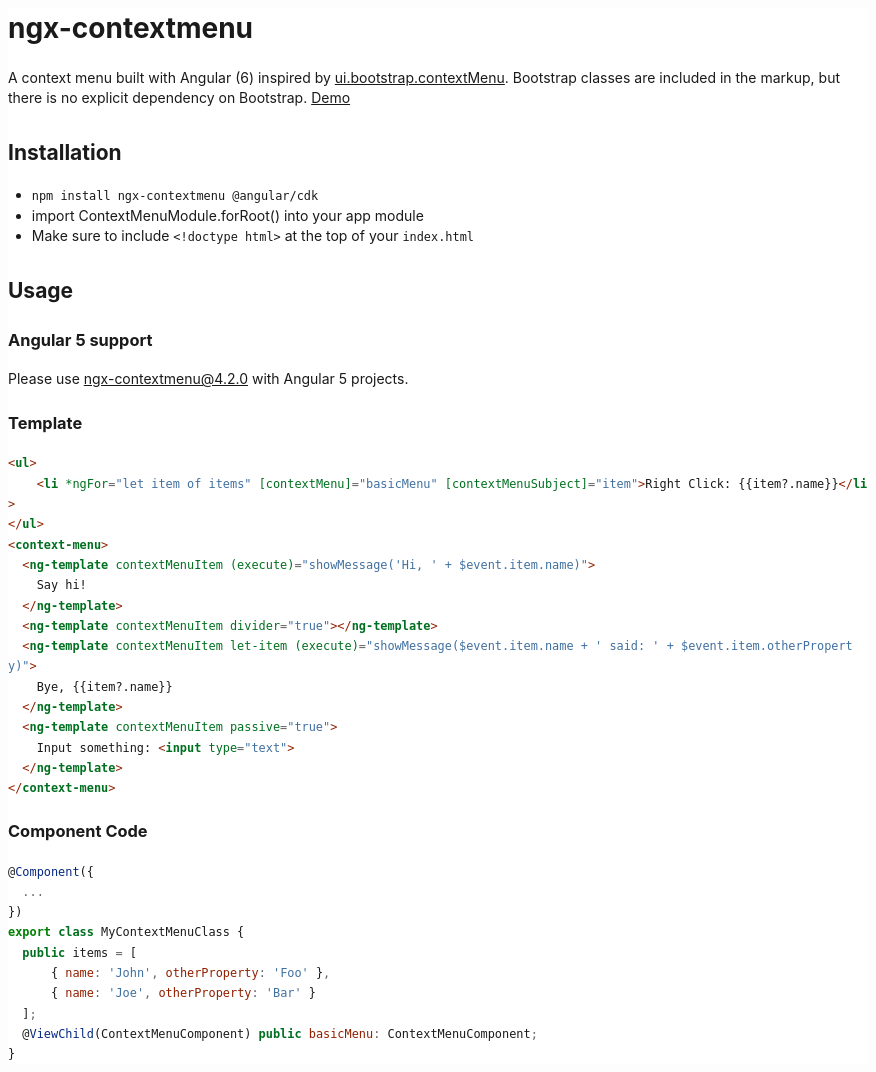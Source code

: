 # ngx-contextmenu

A context menu built with Angular (6) inspired by [ui.bootstrap.contextMenu](https://github.com/Templarian/ui.bootstrap.contextMenu).  Bootstrap classes are included in the markup, but there is no explicit dependency on Bootstrap. [Demo](https://isaacplmann.github.io/ngx-contextmenu/)

## Installation

- `npm install ngx-contextmenu @angular/cdk`
- import ContextMenuModule.forRoot() into your app module
- Make sure to include `<!doctype html>` at the top of your `index.html`

## Usage

### Angular 5 support

Please use ngx-contextmenu@4.2.0 with Angular 5 projects.

### Template

```html
<ul>
    <li *ngFor="let item of items" [contextMenu]="basicMenu" [contextMenuSubject]="item">Right Click: {{item?.name}}</li>
</ul>
<context-menu>
  <ng-template contextMenuItem (execute)="showMessage('Hi, ' + $event.item.name)">
    Say hi!
  </ng-template>
  <ng-template contextMenuItem divider="true"></ng-template>
  <ng-template contextMenuItem let-item (execute)="showMessage($event.item.name + ' said: ' + $event.item.otherProperty)">
    Bye, {{item?.name}}
  </ng-template>
  <ng-template contextMenuItem passive="true">
    Input something: <input type="text">
  </ng-template>
</context-menu>
```

### Component Code

```js
@Component({
  ...
})
export class MyContextMenuClass {
  public items = [
      { name: 'John', otherProperty: 'Foo' },
      { name: 'Joe', otherProperty: 'Bar' }
  ];
  @ViewChild(ContextMenuComponent) public basicMenu: ContextMenuComponent;
}
```

